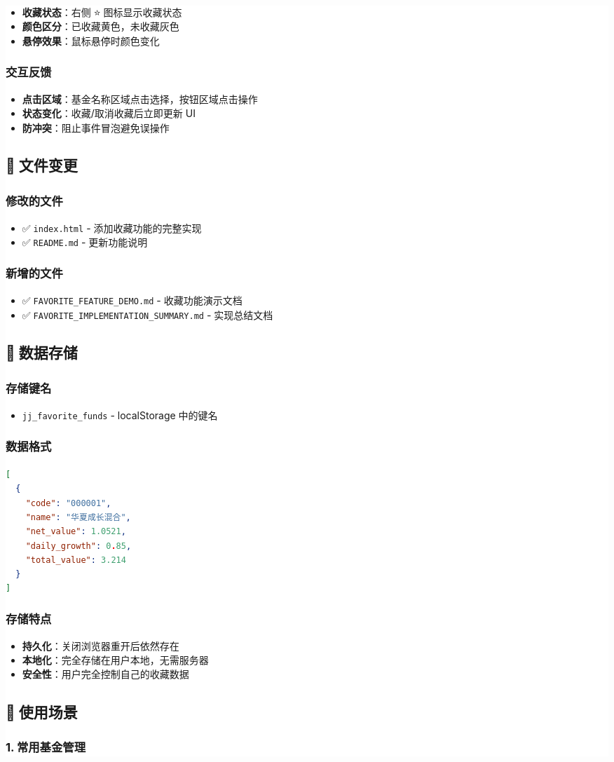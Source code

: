 - **收藏状态**：右侧 ⭐ 图标显示收藏状态
- **颜色区分**：已收藏黄色，未收藏灰色
- **悬停效果**：鼠标悬停时颜色变化

### 交互反馈

- **点击区域**：基金名称区域点击选择，按钮区域点击操作
- **状态变化**：收藏/取消收藏后立即更新 UI
- **防冲突**：阻止事件冒泡避免误操作

## 📁 文件变更

### 修改的文件

- ✅ `index.html` - 添加收藏功能的完整实现
- ✅ `README.md` - 更新功能说明

### 新增的文件

- ✅ `FAVORITE_FEATURE_DEMO.md` - 收藏功能演示文档
- ✅ `FAVORITE_IMPLEMENTATION_SUMMARY.md` - 实现总结文档

## 💾 数据存储

### 存储键名

- `jj_favorite_funds` - localStorage 中的键名

### 数据格式

```json
[
  {
    "code": "000001",
    "name": "华夏成长混合",
    "net_value": 1.0521,
    "daily_growth": 0.85,
    "total_value": 3.214
  }
]
```

### 存储特点

- **持久化**：关闭浏览器重开后依然存在
- **本地化**：完全存储在用户本地，无需服务器
- **安全性**：用户完全控制自己的收藏数据

## 🎯 使用场景

### 1. 常用基金管理

